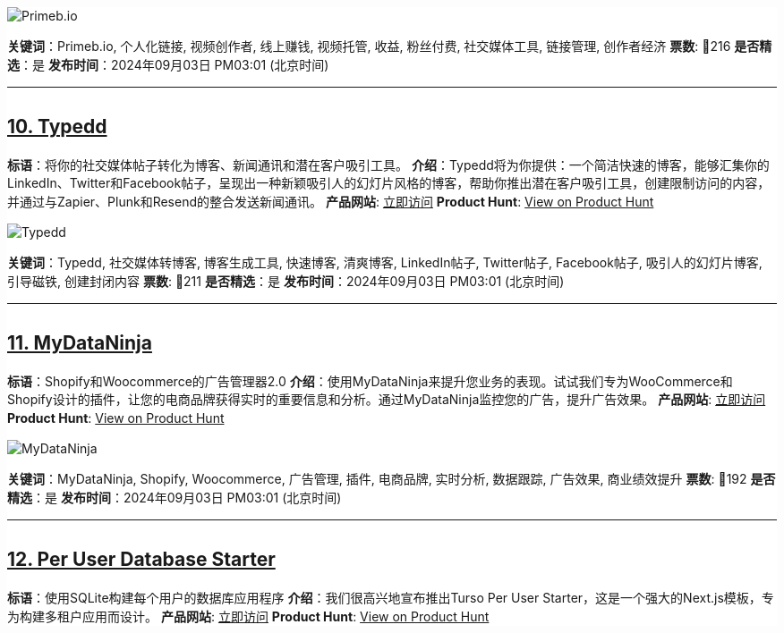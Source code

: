 ![Primeb.io](https://ph-files.imgix.net/71c83dda-62f4-4f66-814e-9f581123f64a.jpeg?auto=format&fit=crop&frame=1&h=512&w=1024)

**关键词**：Primeb.io, 个人化链接, 视频创作者, 线上赚钱, 视频托管, 收益, 粉丝付费, 社交媒体工具, 链接管理, 创作者经济
**票数**: 🔺216
**是否精选**：是
**发布时间**：2024年09月03日 PM03:01 (北京时间)

---

## [10. Typedd](https://www.producthunt.com/posts/typedd?utm_campaign=producthunt-api&utm_medium=api-v2&utm_source=Application%3A+decohack+%28ID%3A+131684%29)
**标语**：将你的社交媒体帖子转化为博客、新闻通讯和潜在客户吸引工具。
**介绍**：Typedd将为你提供：一个简洁快速的博客，能够汇集你的LinkedIn、Twitter和Facebook帖子，呈现出一种新颖吸引人的幻灯片风格的博客，帮助你推出潜在客户吸引工具，创建限制访问的内容，并通过与Zapier、Plunk和Resend的整合发送新闻通讯。
**产品网站**: [立即访问](https://www.producthunt.com/r/POV5INSBQMOQFR?utm_campaign=producthunt-api&utm_medium=api-v2&utm_source=Application%3A+decohack+%28ID%3A+131684%29)
**Product Hunt**: [View on Product Hunt](https://www.producthunt.com/posts/typedd?utm_campaign=producthunt-api&utm_medium=api-v2&utm_source=Application%3A+decohack+%28ID%3A+131684%29)

![Typedd](https://ph-files.imgix.net/e3c27b94-9987-4394-8a2a-71e62117a434.png?auto=format&fit=crop&frame=1&h=512&w=1024)

**关键词**：Typedd, 社交媒体转博客, 博客生成工具, 快速博客, 清爽博客, LinkedIn帖子, Twitter帖子, Facebook帖子, 吸引人的幻灯片博客, 引导磁铁, 创建封闭内容
**票数**: 🔺211
**是否精选**：是
**发布时间**：2024年09月03日 PM03:01 (北京时间)

---

## [11. MyDataNinja](https://www.producthunt.com/posts/mydataninja-2?utm_campaign=producthunt-api&utm_medium=api-v2&utm_source=Application%3A+decohack+%28ID%3A+131684%29)
**标语**：Shopify和Woocommerce的广告管理器2.0
**介绍**：使用MyDataNinja来提升您业务的表现。试试我们专为WooCommerce和Shopify设计的插件，让您的电商品牌获得实时的重要信息和分析。通过MyDataNinja监控您的广告，提升广告效果。
**产品网站**: [立即访问](https://www.producthunt.com/r/3PQQX3AZT2O7GM?utm_campaign=producthunt-api&utm_medium=api-v2&utm_source=Application%3A+decohack+%28ID%3A+131684%29)
**Product Hunt**: [View on Product Hunt](https://www.producthunt.com/posts/mydataninja-2?utm_campaign=producthunt-api&utm_medium=api-v2&utm_source=Application%3A+decohack+%28ID%3A+131684%29)

![MyDataNinja](https://ph-files.imgix.net/7d0c90ab-3ca9-4ff2-89f8-c0a9d395ffb0.jpeg?auto=format&fit=crop&frame=1&h=512&w=1024)

**关键词**：MyDataNinja, Shopify, Woocommerce, 广告管理, 插件, 电商品牌, 实时分析, 数据跟踪, 广告效果, 商业绩效提升
**票数**: 🔺192
**是否精选**：是
**发布时间**：2024年09月03日 PM03:01 (北京时间)

---

## [12. Per User Database Starter](https://www.producthunt.com/posts/per-user-database-starter?utm_campaign=producthunt-api&utm_medium=api-v2&utm_source=Application%3A+decohack+%28ID%3A+131684%29)
**标语**：使用SQLite构建每个用户的数据库应用程序
**介绍**：我们很高兴地宣布推出Turso Per User Starter，这是一个强大的Next.js模板，专为构建多租户应用而设计。
**产品网站**: [立即访问](https://www.producthunt.com/r/L3RBF32JHJ7VRV?utm_campaign=producthunt-api&utm_medium=api-v2&utm_source=Application%3A+decohack+%28ID%3A+131684%29)
**Product Hunt**: [View on Product Hunt](https://www.producthunt.com/posts/per-user-database-starter?utm_campaign=producthunt-api&utm_medium=api-v2&utm_source=Application%3A+decohack+%28ID%3A+131684%29)
